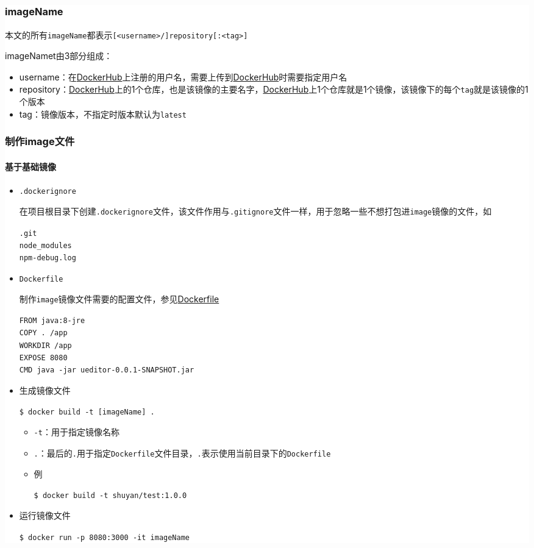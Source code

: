 ### imageName

本文的所有`imageName`都表示`[<username>/]repository[:<tag>]`

imageNamet由3部分组成：

- username：在[DockerHub](https://hub.docker.com)上注册的用户名，需要上传到[DockerHub](https://hub.docker.com)时需要指定用户名
- repository：[DockerHub](https://hub.docker.com)上的1个仓库，也是该镜像的主要名字，[DockerHub](https://hub.docker.com)上1个仓库就是1个镜像，该镜像下的每个`tag`就是该镜像的1个版本
- tag：镜像版本，不指定时版本默认为`latest`

### 制作image文件

#### 基于基础镜像

+ `.dockerignore`

  在项目根目录下创建`.dockerignore`文件，该文件作用与`.gitignore`文件一样，用于忽略一些不想打包进`image`镜像的文件，如

  ```shell
  .git
  node_modules
  npm-debug.log
  ```

+ `Dockerfile`

  制作`image`镜像文件需要的配置文件，参见[Dockerfile](#Dockerfile) 

  ```txt
  FROM java:8-jre
  COPY . /app
  WORKDIR /app
  EXPOSE 8080
  CMD java -jar ueditor-0.0.1-SNAPSHOT.jar
  ```

+ 生成镜像文件

  ```shell
  $ docker build -t [imageName] .
  ```

  + `-t`：用于指定镜像名称

  + `.`：最后的`.`用于指定`Dockerfile`文件目录，`.`表示使用当前目录下的`Dockerfile`

  + 例

    ```shell
    $ docker build -t shuyan/test:1.0.0
    ```

+ 运行镜像文件

  ```shell
  $ docker run -p 8080:3000 -it imageName
  ```

